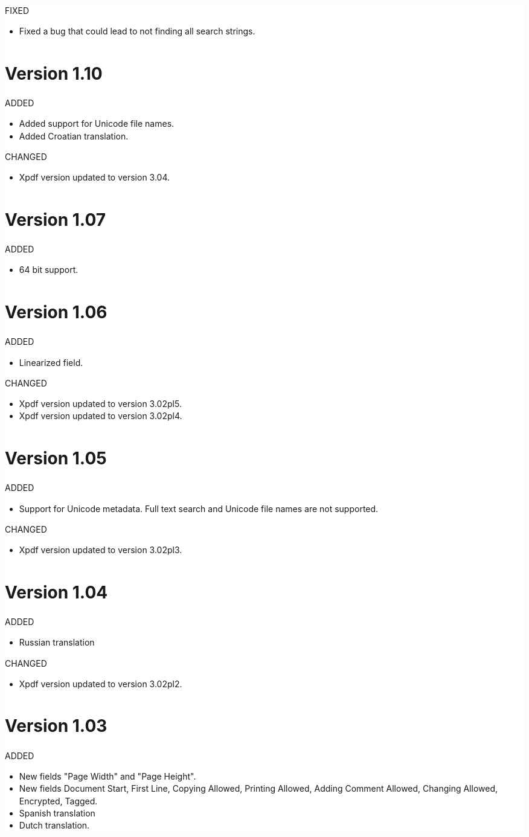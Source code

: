 FIXED
* Fixed a bug that could lead to not finding all search strings.

# Version 1.10

ADDED
* Added support for Unicode file names.
* Added Croatian translation.

CHANGED
* Xpdf version updated to version 3.04.


# Version 1.07

ADDED
* 64 bit support.

# Version 1.06

ADDED
* Linearized field.

CHANGED
* Xpdf version updated to version 3.02pl5.
* Xpdf version updated to version 3.02pl4.

# Version 1.05

ADDED
* Support for Unicode metadata. Full text search and Unicode file names are not supported.

CHANGED
* Xpdf version updated to version 3.02pl3.

# Version 1.04

ADDED
* Russian translation

CHANGED
* Xpdf version updated to version 3.02pl2.

# Version 1.03

ADDED
* New fields "Page Width" and "Page Height".
* New fields Document Start, First Line, Copying Allowed, Printing Allowed, Adding Comment Allowed, Changing Allowed, Encrypted, Tagged.
* Spanish translation
* Dutch translation.
